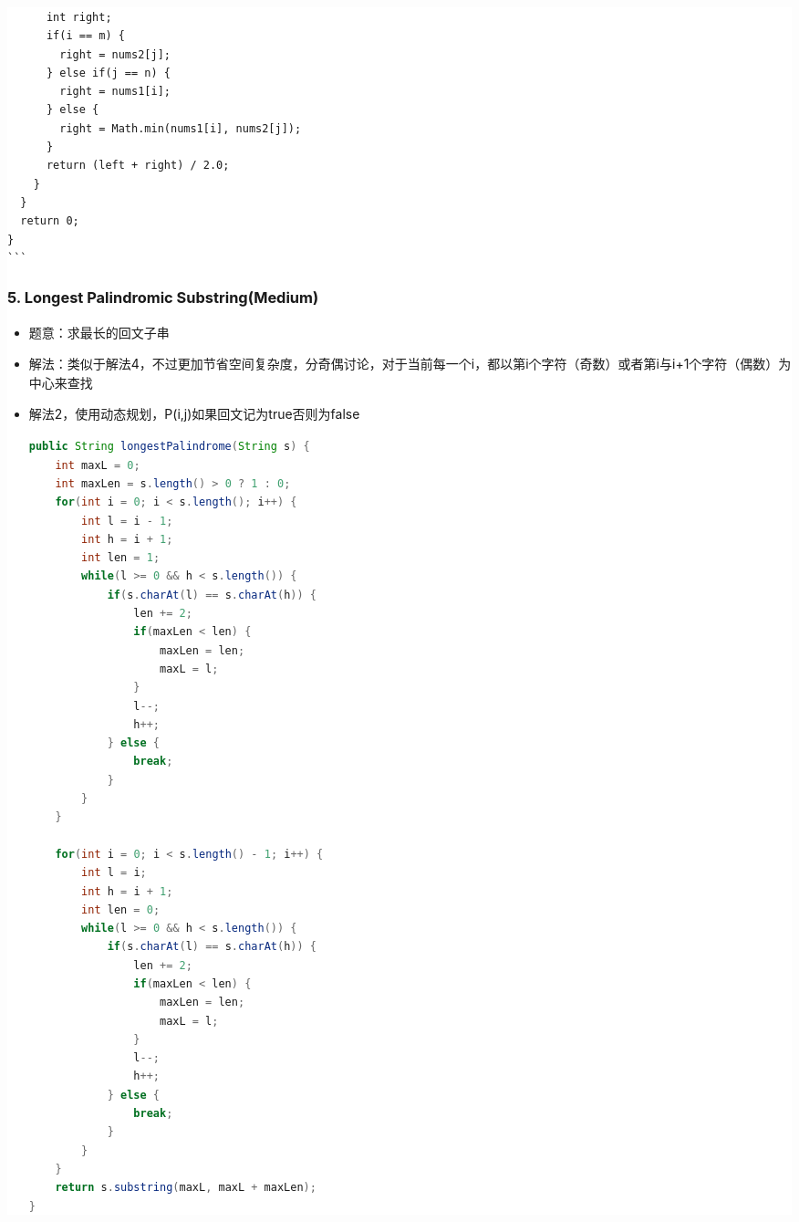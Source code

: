 	      int right;
	      if(i == m) {
	        right = nums2[j];
	      } else if(j == n) {
	        right = nums1[i];
	      } else {
	        right = Math.min(nums1[i], nums2[j]);
	      }
	      return (left + right) / 2.0;
	    }
	  }
	  return 0;
	}
	```

### 5. Longest Palindromic Substring(Medium)

* 题意：求最长的回文子串

* 解法：类似于解法4，不过更加节省空间复杂度，分奇偶讨论，对于当前每一个i，都以第i个字符（奇数）或者第i与i+1个字符（偶数）为中心来查找
* 解法2，使用动态规划，P(i,j)如果回文记为true否则为false

  ```java
  public String longestPalindrome(String s) {
      int maxL = 0;
      int maxLen = s.length() > 0 ? 1 : 0;
      for(int i = 0; i < s.length(); i++) {
          int l = i - 1;
          int h = i + 1;
          int len = 1;
          while(l >= 0 && h < s.length()) {
              if(s.charAt(l) == s.charAt(h)) {
                  len += 2;
                  if(maxLen < len) {
                      maxLen = len;
                      maxL = l;
                  }
                  l--;
                  h++;
              } else {
                  break;
              }
          }
      }
      
      for(int i = 0; i < s.length() - 1; i++) {
          int l = i;
          int h = i + 1;
          int len = 0;
          while(l >= 0 && h < s.length()) {
              if(s.charAt(l) == s.charAt(h)) {
                  len += 2;
                  if(maxLen < len) {
                      maxLen = len;
                      maxL = l;
                  }
                  l--;
                  h++;
              } else {
                  break;
              }
          }
      }
      return s.substring(maxL, maxL + maxLen);
  }
  ```